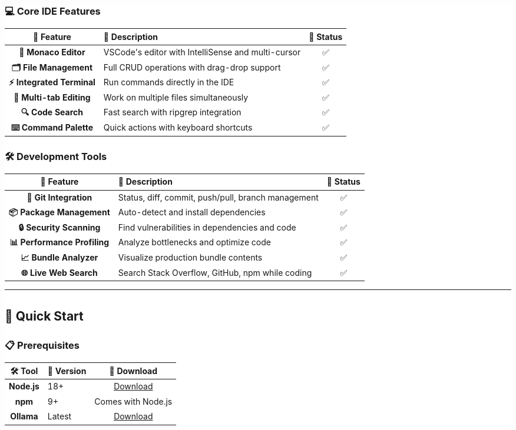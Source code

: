 </div>

### 💻 **Core IDE Features**

<div align="center">

| 🎯 **Feature** | 📝 **Description** | 🚀 **Status** |
|:---:|:---|:---:|
| **📝 Monaco Editor** | VSCode's editor with IntelliSense and multi-cursor | ✅ |
| **🗂️ File Management** | Full CRUD operations with drag-drop support | ✅ |
| **⚡ Integrated Terminal** | Run commands directly in the IDE | ✅ |
| **📑 Multi-tab Editing** | Work on multiple files simultaneously | ✅ |
| **🔍 Code Search** | Fast search with ripgrep integration | ✅ |
| **⌨️ Command Palette** | Quick actions with keyboard shortcuts | ✅ |

</div>

### 🛠️ **Development Tools**

<div align="center">

| 🎯 **Feature** | 📝 **Description** | 🚀 **Status** |
|:---:|:---|:---:|
| **🔀 Git Integration** | Status, diff, commit, push/pull, branch management | ✅ |
| **📦 Package Management** | Auto-detect and install dependencies | ✅ |
| **🔒 Security Scanning** | Find vulnerabilities in dependencies and code | ✅ |
| **📊 Performance Profiling** | Analyze bottlenecks and optimize code | ✅ |
| **📈 Bundle Analyzer** | Visualize production bundle contents | ✅ |
| **🌐 Live Web Search** | Search Stack Overflow, GitHub, npm while coding | ✅ |

</div>

---

## 🚀 Quick Start

### 📋 **Prerequisites**

<div align="center">

| 🛠️ **Tool** | 📝 **Version** | 🔗 **Download** |
|:---:|:---|:---:|
| **Node.js** | 18+ | [Download](https://nodejs.org/) |
| **npm** | 9+ | Comes with Node.js |
| **Ollama** | Latest | [Download](https://ollama.com/) |
